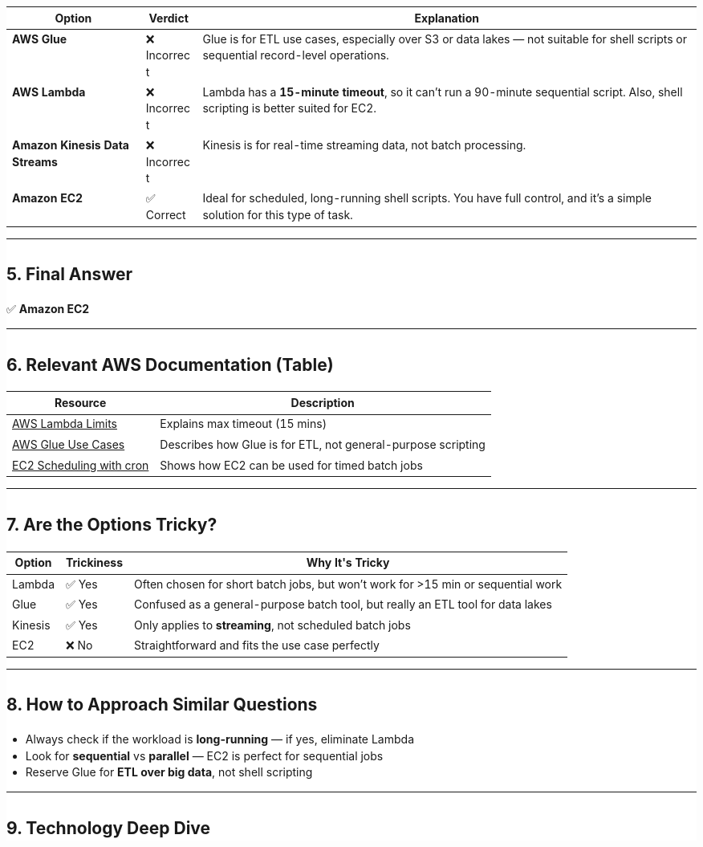 | Option                          | Verdict      | Explanation                                                                                                                         |
| ------------------------------- | ------------ | ----------------------------------------------------------------------------------------------------------------------------------- |
| **AWS Glue**                    | ❌ Incorrect | Glue is for ETL use cases, especially over S3 or data lakes — not suitable for shell scripts or sequential record-level operations. |
| **AWS Lambda**                  | ❌ Incorrect | Lambda has a **15-minute timeout**, so it can’t run a 90-minute sequential script. Also, shell scripting is better suited for EC2.  |
| **Amazon Kinesis Data Streams** | ❌ Incorrect | Kinesis is for real-time streaming data, not batch processing.                                                                      |
| **Amazon EC2**                  | ✅ Correct   | Ideal for scheduled, long-running shell scripts. You have full control, and it’s a simple solution for this type of task.           |

---

## 5. Final Answer

✅ **Amazon EC2**

---

## 6. Relevant AWS Documentation (Table)

| Resource                                                                                       | Description                                                  |
| ---------------------------------------------------------------------------------------------- | ------------------------------------------------------------ |
| [AWS Lambda Limits](https://docs.aws.amazon.com/lambda/latest/dg/gettingstarted-limits.html)   | Explains max timeout (15 mins)                               |
| [AWS Glue Use Cases](https://docs.aws.amazon.com/glue/latest/dg/what-is-glue.html)             | Describes how Glue is for ETL, not general-purpose scripting |
| [EC2 Scheduling with cron](https://docs.aws.amazon.com/AWSEC2/latest/UserGuide/cron-jobs.html) | Shows how EC2 can be used for timed batch jobs               |

---

## 7. Are the Options Tricky?

| Option  | Trickiness | Why It's Tricky                                                                  |
| ------- | ---------- | -------------------------------------------------------------------------------- |
| Lambda  | ✅ Yes     | Often chosen for short batch jobs, but won’t work for >15 min or sequential work |
| Glue    | ✅ Yes     | Confused as a general-purpose batch tool, but really an ETL tool for data lakes  |
| Kinesis | ✅ Yes     | Only applies to **streaming**, not scheduled batch jobs                          |
| EC2     | ❌ No      | Straightforward and fits the use case perfectly                                  |

---

## 8. How to Approach Similar Questions

- Always check if the workload is **long-running** — if yes, eliminate Lambda
- Look for **sequential** vs **parallel** — EC2 is perfect for sequential jobs
- Reserve Glue for **ETL over big data**, not shell scripting

---

## 9. Technology Deep Dive
